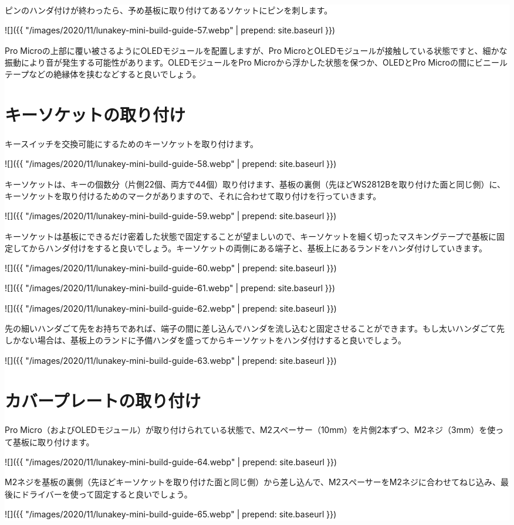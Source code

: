 
ピンのハンダ付けが終わったら、予め基板に取り付けてあるソケットにピンを刺します。


![]({{ "/images/2020/11/lunakey-mini-build-guide-57.webp" | prepend: site.baseurl }})


Pro Microの上部に覆い被さるようにOLEDモジュールを配置しますが、Pro MicroとOLEDモジュールが接触している状態ですと、細かな振動により音が発生する可能性があります。OLEDモジュールをPro Microから浮かした状態を保つか、OLEDとPro Microの間にビニールテープなどの絶縁体を挟むなどすると良いでしょう。

# キーソケットの取り付け

キースイッチを交換可能にするためのキーソケットを取り付けます。


![]({{ "/images/2020/11/lunakey-mini-build-guide-58.webp" | prepend: site.baseurl }})


キーソケットは、キーの個数分（片側22個、両方で44個）取り付けます、基板の裏側（先ほどWS2812Bを取り付けた面と同じ側）に、キーソケットを取り付けるためのマークがありますので、それに合わせて取り付けを行っていきます。


![]({{ "/images/2020/11/lunakey-mini-build-guide-59.webp" | prepend: site.baseurl }})


キーソケットは基板にできるだけ密着した状態で固定することが望ましいので、キーソケットを細く切ったマスキングテープで基板に固定してからハンダ付けをすると良いでしょう。キーソケットの両側にある端子と、基板上にあるランドをハンダ付けしていきます。


![]({{ "/images/2020/11/lunakey-mini-build-guide-60.webp" | prepend: site.baseurl }})



![]({{ "/images/2020/11/lunakey-mini-build-guide-61.webp" | prepend: site.baseurl }})



![]({{ "/images/2020/11/lunakey-mini-build-guide-62.webp" | prepend: site.baseurl }})


先の細いハンダごて先をお持ちであれば、端子の間に差し込んでハンダを流し込むと固定させることができます。もし太いハンダごて先しかない場合は、基板上のランドに予備ハンダを盛ってからキーソケットをハンダ付けすると良いでしょう。


![]({{ "/images/2020/11/lunakey-mini-build-guide-63.webp" | prepend: site.baseurl }})


# カバープレートの取り付け

Pro Micro（およびOLEDモジュール）が取り付けられている状態で、M2スペーサー（10mm）を片側2本ずつ、M2ネジ（3mm）を使って基板に取り付けます。


![]({{ "/images/2020/11/lunakey-mini-build-guide-64.webp" | prepend: site.baseurl }})


M2ネジを基板の裏側（先ほどキーソケットを取り付けた面と同じ側）から差し込んで、M2スペーサーをM2ネジに合わせてねじ込み、最後にドライバーを使って固定すると良いでしょう。


![]({{ "/images/2020/11/lunakey-mini-build-guide-65.webp" | prepend: site.baseurl }})
